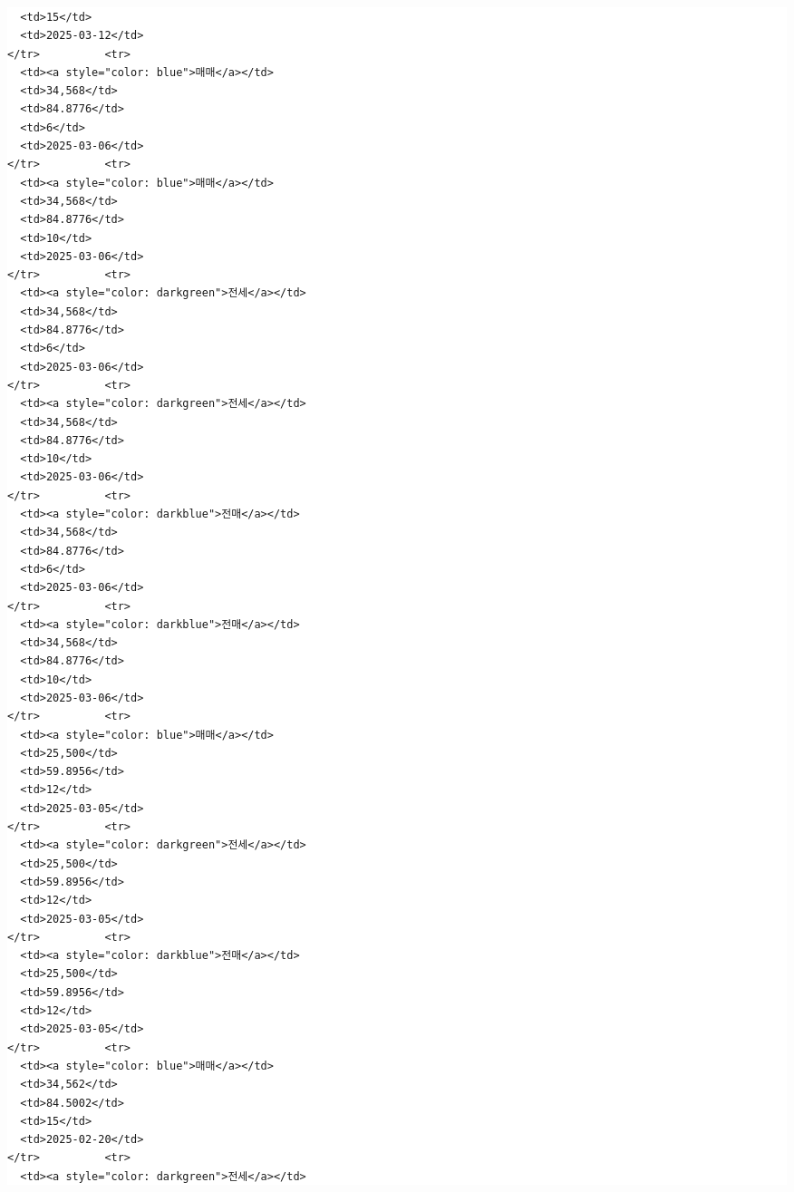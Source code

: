       <td>15</td>
      <td>2025-03-12</td>
    </tr>          <tr>
      <td><a style="color: blue">매매</a></td>
      <td>34,568</td>
      <td>84.8776</td>
      <td>6</td>
      <td>2025-03-06</td>
    </tr>          <tr>
      <td><a style="color: blue">매매</a></td>
      <td>34,568</td>
      <td>84.8776</td>
      <td>10</td>
      <td>2025-03-06</td>
    </tr>          <tr>
      <td><a style="color: darkgreen">전세</a></td>
      <td>34,568</td>
      <td>84.8776</td>
      <td>6</td>
      <td>2025-03-06</td>
    </tr>          <tr>
      <td><a style="color: darkgreen">전세</a></td>
      <td>34,568</td>
      <td>84.8776</td>
      <td>10</td>
      <td>2025-03-06</td>
    </tr>          <tr>
      <td><a style="color: darkblue">전매</a></td>
      <td>34,568</td>
      <td>84.8776</td>
      <td>6</td>
      <td>2025-03-06</td>
    </tr>          <tr>
      <td><a style="color: darkblue">전매</a></td>
      <td>34,568</td>
      <td>84.8776</td>
      <td>10</td>
      <td>2025-03-06</td>
    </tr>          <tr>
      <td><a style="color: blue">매매</a></td>
      <td>25,500</td>
      <td>59.8956</td>
      <td>12</td>
      <td>2025-03-05</td>
    </tr>          <tr>
      <td><a style="color: darkgreen">전세</a></td>
      <td>25,500</td>
      <td>59.8956</td>
      <td>12</td>
      <td>2025-03-05</td>
    </tr>          <tr>
      <td><a style="color: darkblue">전매</a></td>
      <td>25,500</td>
      <td>59.8956</td>
      <td>12</td>
      <td>2025-03-05</td>
    </tr>          <tr>
      <td><a style="color: blue">매매</a></td>
      <td>34,562</td>
      <td>84.5002</td>
      <td>15</td>
      <td>2025-02-20</td>
    </tr>          <tr>
      <td><a style="color: darkgreen">전세</a></td>
